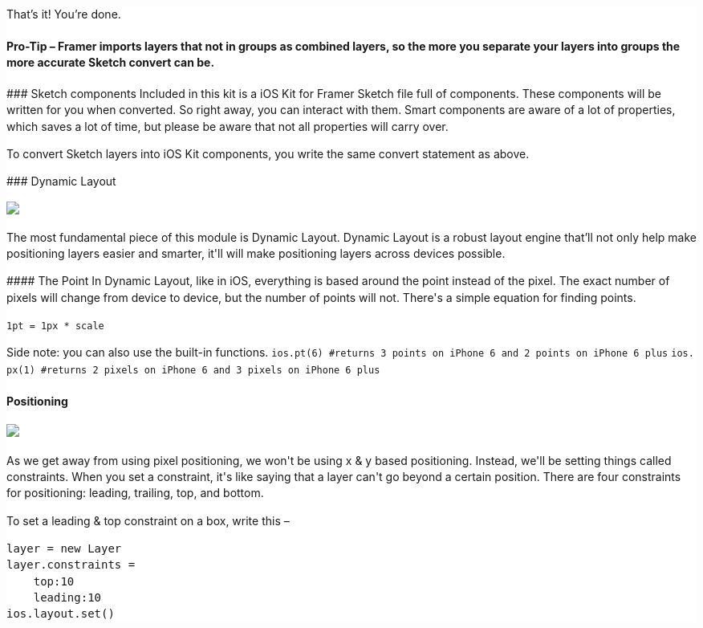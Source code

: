 That’s it! You’re done. 

#### **Pro-Tip** – Framer imports layers that not in groups as combined layers, so the more you separate your layers into groups the more accurate Sketch convert can be.

<div id='sketch-com' />
### Sketch components 
Included in this kit is a iOS Kit for Framer Sketch file full of components. These components will be written for you when converted. So right away, you can interact with them. Smart components are aware of a lot of properties, which saves a lot of time, but please be aware that not all properties will carry over.

To convert Sketch layers into iOS Kit components, you write the same convert statement as above.


<div id='dynamic' />
### Dynamic Layout

![](https://dl.dropboxusercontent.com/u/143270556/ioskit/dynamic.png)

The most fundamental piece of this module is Dynamic Layout. Dynamic Layout is a robust layout engine that’ll not only help make positioning layers easier and smarter, it'll will make positioning layers across devices possible. 

<div id='point' />
#### The Point 
In Dynamic Layout, like in iOS, everything is based around the point instead of the pixel. The exact number of pixels will change from device to device, but the number of points will not. There's a simple equation for finding points. 

`1pt = 1px * scale`

Side note: you can also use the built-in functions. 
`ios.pt(6) #returns 3 points on iPhone 6 and 2 points on iPhone 6 plus` 
`ios.px(1) #returns 2 pixels on iPhone 6 and 3 pixels on iPhone 6 plus`

#### Positioning

![](https://dl.dropboxusercontent.com/u/143270556/ioskit/positioning.png)

As we get away from using pixel positioning, we won't be using x & y based positioning. Instead, we'll be setting things called constraints. When you set a constraint, it's like saying that a layer can't go beyond a certain position. There are four constraints for positioning: leading, trailing, top, and bottom. 

To set a leading & top constraint on a box, write this –

<pre>
layer = new Layer
layer.constraints = 
    top:10
    leading:10
ios.layout.set()
</pre>
